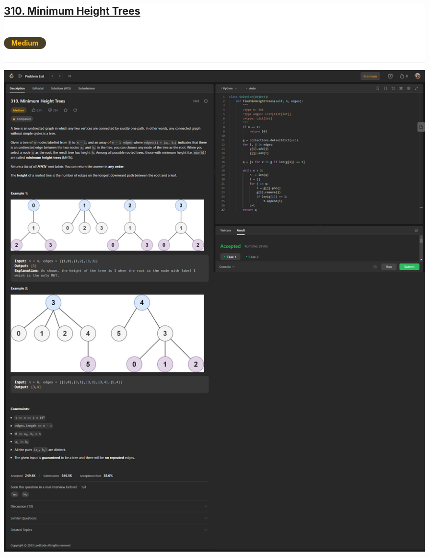 <h2><a href="https://leetcode.com/problems/minimum-height-trees/">310. Minimum Height Trees</a></h2>
<h3 style="color: #ffba1f; border-radius: 15px; background-color: #483f26; padding:5px 15px; display: inline-block; font-size:14px; line-height: 14px; font-weight:bold">Medium</h3>
<hr>
<div>
<img alt="" src="./screencapture-leetcode-problems-minimum-height-trees-2023-05-31-11_17_44.png" style="width: 100%; height: 100%;">
</div>
